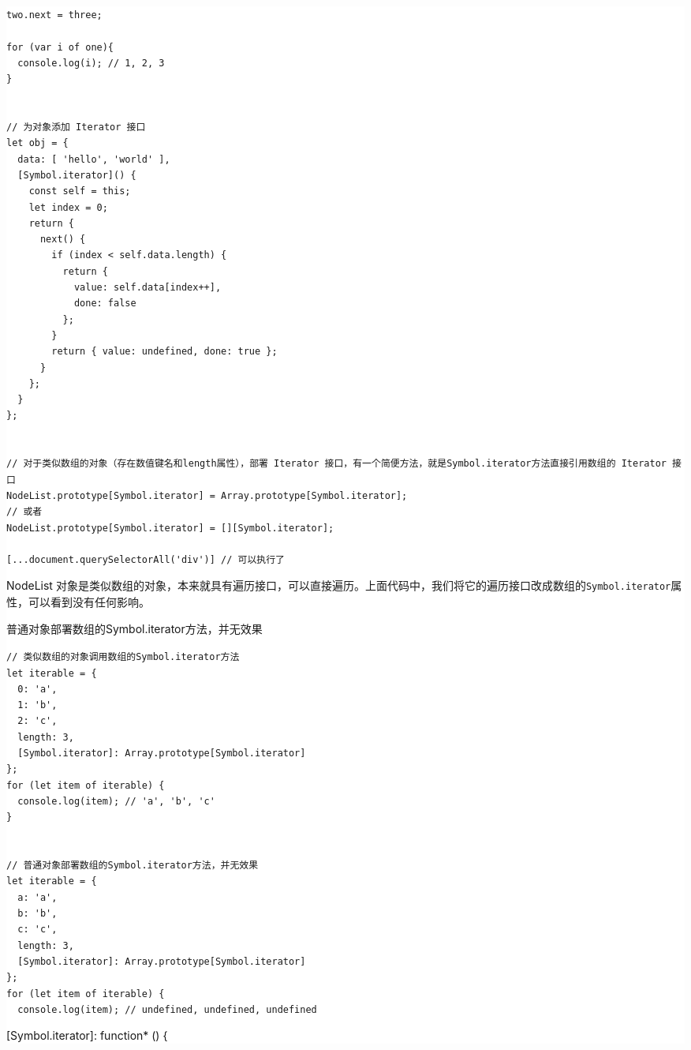 ``` JS
two.next = three;

for (var i of one){
  console.log(i); // 1, 2, 3
}


// 为对象添加 Iterator 接口
let obj = {
  data: [ 'hello', 'world' ],
  [Symbol.iterator]() {
    const self = this;
    let index = 0;
    return {
      next() {
        if (index < self.data.length) {
          return {
            value: self.data[index++],
            done: false
          };
        }
        return { value: undefined, done: true };
      }
    };
  }
};


// 对于类似数组的对象（存在数值键名和length属性），部署 Iterator 接口，有一个简便方法，就是Symbol.iterator方法直接引用数组的 Iterator 接口
NodeList.prototype[Symbol.iterator] = Array.prototype[Symbol.iterator];
// 或者
NodeList.prototype[Symbol.iterator] = [][Symbol.iterator];

[...document.querySelectorAll('div')] // 可以执行了
```

NodeList 对象是类似数组的对象，本来就具有遍历接口，可以直接遍历。上面代码中，我们将它的遍历接口改成数组的`Symbol.iterator`属性，可以看到没有任何影响。

普通对象部署数组的Symbol.iterator方法，并无效果

``` JS
// 类似数组的对象调用数组的Symbol.iterator方法
let iterable = {
  0: 'a',
  1: 'b',
  2: 'c',
  length: 3,
  [Symbol.iterator]: Array.prototype[Symbol.iterator]
};
for (let item of iterable) {
  console.log(item); // 'a', 'b', 'c'
}


// 普通对象部署数组的Symbol.iterator方法，并无效果
let iterable = {
  a: 'a',
  b: 'b',
  c: 'c',
  length: 3,
  [Symbol.iterator]: Array.prototype[Symbol.iterator]
};
for (let item of iterable) {
  console.log(item); // undefined, undefined, undefined
```

  [Symbol.iterator]: function* () {